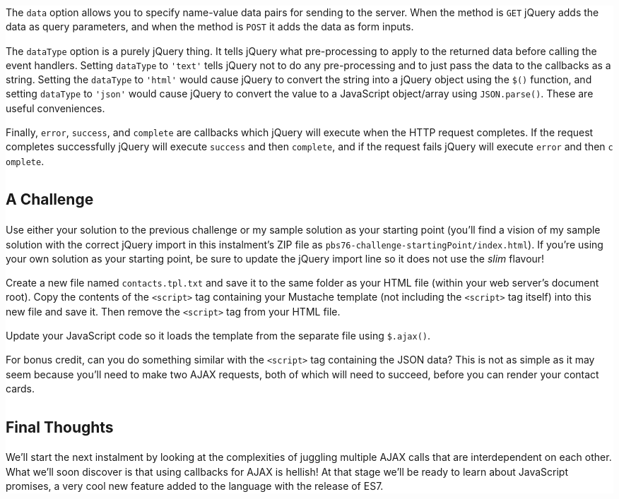 The `data` option allows you to specify name-value data pairs for sending to the server. When the method is `GET` jQuery adds the data as query parameters, and when the method is `POST` it adds the data as form inputs.

The `dataType` option is a purely jQuery thing. It tells jQuery what pre-processing to apply to the returned data before calling the event handlers. Setting `dataType` to `'text'` tells jQuery not to do any pre-processing and to just pass the data to the callbacks as a string. Setting the `dataType` to `'html'` would cause jQuery to convert the string into a jQuery object using the `$()` function, and setting `dataType` to `'json'` would cause jQuery to convert the value to a JavaScript object/array using `JSON.parse()`. These are useful conveniences.

Finally, `error`, `success`, and `complete` are callbacks which jQuery will execute when the HTTP request completes. If the request completes successfully jQuery will execute `success` and then `complete`, and if the request fails jQuery will execute `error` and then `complete`.

## A Challenge

Use either your solution to the previous challenge or my sample solution as your starting point (you’ll find a vision of my sample solution with the correct jQuery import in this instalment’s ZIP file as `pbs76-challenge-startingPoint/index.html`). If you’re using your own solution as your starting point, be sure to update the jQuery import line so it does not use the _slim_ flavour!

Create a new file named `contacts.tpl.txt` and save it to the same folder as your HTML file (within your web server’s document root). Copy the contents of the `<script>` tag containing your Mustache template (not including the `<script>` tag itself) into this new file and save it. Then remove the `<script>` tag from your HTML file.

Update your JavaScript code so it loads the template from the separate file using `$.ajax()`.

For bonus credit, can you do something similar with the `<script>` tag containing the JSON data? This is not as simple as it may seem because you’ll need to make two AJAX requests, both of which will need to succeed, before you can render your contact cards.

## Final Thoughts

We’ll start the next instalment by looking at the complexities of juggling multiple AJAX calls that are interdependent on each other. What we’ll soon discover is that using callbacks for AJAX is hellish! At that stage we’ll be ready to learn about JavaScript promises, a very cool new feature added to the language with the release of ES7.